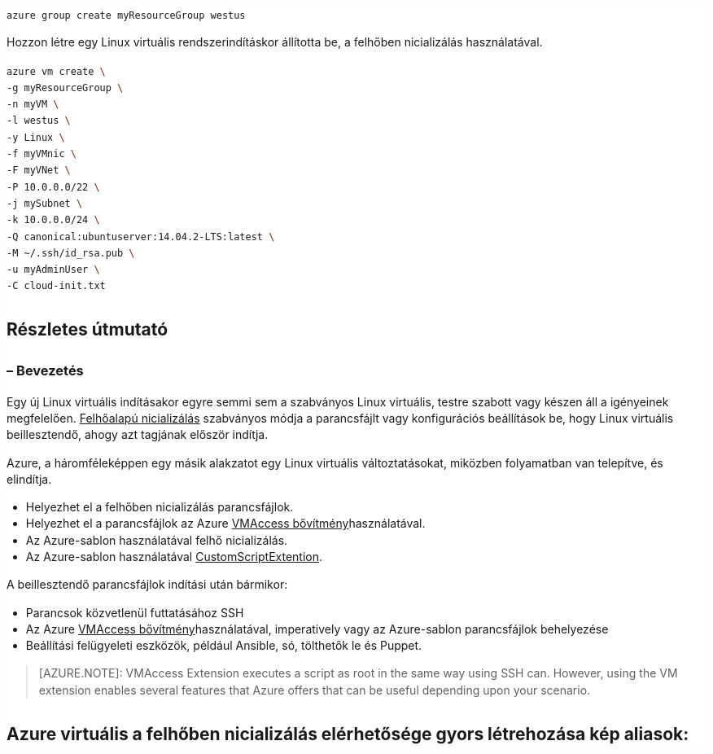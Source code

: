 ```bash
azure group create myResourceGroup westus
```

Hozzon létre egy Linux virtuális rendszerindításkor állította be, a felhőben nicializálás használatával.

```bash
azure vm create \
-g myResourceGroup \
-n myVM \
-l westus \
-y Linux \
-f myVMnic \
-F myVNet \
-P 10.0.0.0/22 \
-j mySubnet \
-k 10.0.0.0/24 \
-Q canonical:ubuntuserver:14.04.2-LTS:latest \
-M ~/.ssh/id_rsa.pub \
-u myAdminUser \
-C cloud-init.txt
```

## <a name="detailed-walkthrough"></a>Részletes útmutató

### <a name="introduction"></a>– Bevezetés

Egy új Linux virtuális indításakor egyre semmi sem a szabványos Linux virtuális, testre szabott vagy készen áll a igényeinek megfelelően. [Felhőalapú nicializálás](https://cloudinit.readthedocs.org) szabványos módja a parancsfájlt vagy konfigurációs beállítások be, hogy Linux virtuális beillesztendő, ahogy azt tagjának először indítja.

Azure, a háromféleképpen egy másik alakzatot egy Linux virtuális változtatásokat, miközben folyamatban van telepítve, és elindítja.

- Helyezhet el a felhőben nicializálás parancsfájlok.
- Helyezhet el a parancsfájlok az Azure [VMAccess bővítmény](virtual-machines-linux-using-vmaccess-extension.md)használatával.
- Az Azure-sablon használatával felhő nicializálás.
- Az Azure-sablon használatával [CustomScriptExtention](virtual-machines-linux-extensions-customscript.md).

A beillesztendő parancsfájlok indítási után bármikor:

- Parancsok közvetlenül futtatásához SSH
- Az Azure [VMAccess bővítmény](virtual-machines-linux-using-vmaccess-extension.md)használatával, imperatively vagy az Azure-sablon parancsfájlok behelyezése
- Beállítási felügyeleti eszközök, például Ansible, só, tölthetők le és Puppet.

>[AZURE.NOTE]: VMAccess Extension executes a script as root in the same way using SSH can.  However, using the VM extension enables several features that Azure offers that can be useful depending upon your scenario.

## <a name="cloud-init-availability-on-azure-vm-quick-create-image-aliases"></a>Azure virtuális a felhőben nicializálás elérhetősége gyors létrehozása kép aliasok:
